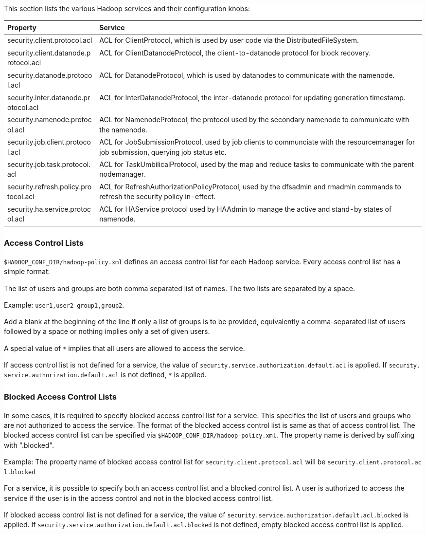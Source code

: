 This section lists the various Hadoop services and their configuration knobs:

| Property | Service |
|:---- |:---- |
| security.client.protocol.acl | ACL for ClientProtocol, which is used by user code via the DistributedFileSystem. |
| security.client.datanode.protocol.acl | ACL for ClientDatanodeProtocol, the client-to-datanode protocol for block recovery. |
| security.datanode.protocol.acl | ACL for DatanodeProtocol, which is used by datanodes to communicate with the namenode. |
| security.inter.datanode.protocol.acl | ACL for InterDatanodeProtocol, the inter-datanode protocol for updating generation timestamp. |
| security.namenode.protocol.acl | ACL for NamenodeProtocol, the protocol used by the secondary namenode to communicate with the namenode. |
| security.job.client.protocol.acl | ACL for JobSubmissionProtocol, used by job clients to communciate with the resourcemanager for job submission, querying job status etc. |
| security.job.task.protocol.acl | ACL for TaskUmbilicalProtocol, used by the map and reduce tasks to communicate with the parent nodemanager. |
| security.refresh.policy.protocol.acl | ACL for RefreshAuthorizationPolicyProtocol, used by the dfsadmin and rmadmin commands to refresh the security policy in-effect. |
| security.ha.service.protocol.acl | ACL for HAService protocol used by HAAdmin to manage the active and stand-by states of namenode. |

### Access Control Lists

`$HADOOP_CONF_DIR/hadoop-policy.xml` defines an access control list for each Hadoop service. Every access control list has a simple format:

The list of users and groups are both comma separated list of names. The two lists are separated by a space.

Example: `user1,user2 group1,group2`.

Add a blank at the beginning of the line if only a list of groups is to be provided, equivalently a comma-separated list of users followed by a space or nothing implies only a set of given users.

A special value of `*` implies that all users are allowed to access the service.

If access control list is not defined for a service, the value of `security.service.authorization.default.acl` is applied. If `security.service.authorization.default.acl` is not defined, `*` is applied.

### Blocked Access Control Lists

In some cases, it is required to specify blocked access control list for a service. This specifies the list of users and groups who are not authorized to access the service. The format of the blocked access control list is same as that of access control list. The blocked access control list can be specified via `$HADOOP_CONF_DIR/hadoop-policy.xml`. The property name is derived by suffixing with ".blocked".

Example: The property name of blocked access control list for `security.client.protocol.acl` will be `security.client.protocol.acl.blocked`

For a service, it is possible to specify both an access control list and a blocked control list. A user is authorized to access the service if the user is in the access control and not in the blocked access control list.

If blocked access control list is not defined for a service, the value of `security.service.authorization.default.acl.blocked` is applied. If `security.service.authorization.default.acl.blocked` is not defined, empty blocked access control list is applied.

